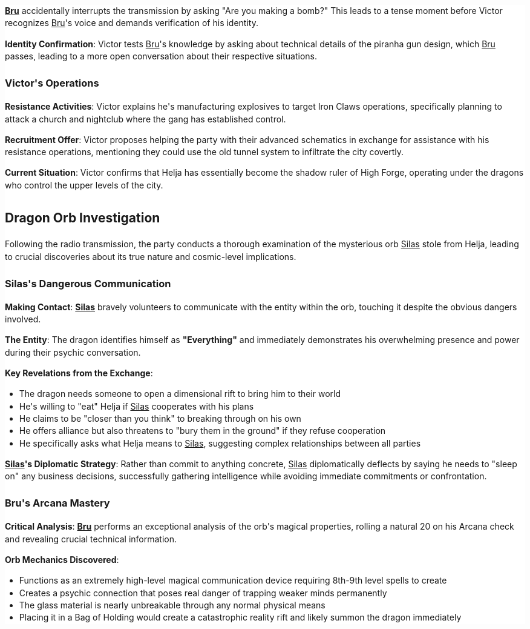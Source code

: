 **[Bru](/player-characters/Bru)** accidentally interrupts the transmission by asking "Are you making a bomb?" This leads to a tense moment before Victor recognizes [Bru](/player-characters/Bru)'s voice and demands verification of his identity.

**Identity Confirmation**: Victor tests [Bru](/player-characters/Bru)'s knowledge by asking about technical details of the piranha gun design, which [Bru](/player-characters/Bru) passes, leading to a more open conversation about their respective situations.

### Victor's Operations

**Resistance Activities**: Victor explains he's manufacturing explosives to target Iron Claws operations, specifically planning to attack a church and nightclub where the gang has established control.

**Recruitment Offer**: Victor proposes helping the party with their advanced schematics in exchange for assistance with his resistance operations, mentioning they could use the old tunnel system to infiltrate the city covertly.

**Current Situation**: Victor confirms that Helja has essentially become the shadow ruler of High Forge, operating under the dragons who control the upper levels of the city.

## Dragon Orb Investigation

Following the radio transmission, the party conducts a thorough examination of the mysterious orb [Silas](/player-characters/Silas) stole from Helja, leading to crucial discoveries about its true nature and cosmic-level implications.

### Silas's Dangerous Communication

**Making Contact**: **[Silas](/player-characters/Silas)** bravely volunteers to communicate with the entity within the orb, touching it despite the obvious dangers involved.

**The Entity**: The dragon identifies himself as **"Everything"** and immediately demonstrates his overwhelming presence and power during their psychic conversation.

**Key Revelations from the Exchange**:
- The dragon needs someone to open a dimensional rift to bring him to their world
- He's willing to "eat" Helja if [Silas](/player-characters/Silas) cooperates with his plans
- He claims to be "closer than you think" to breaking through on his own
- He offers alliance but also threatens to "bury them in the ground" if they refuse cooperation
- He specifically asks what Helja means to [Silas](/player-characters/Silas), suggesting complex relationships between all parties

**[Silas](/player-characters/Silas)'s Diplomatic Strategy**: Rather than commit to anything concrete, [Silas](/player-characters/Silas) diplomatically deflects by saying he needs to "sleep on" any business decisions, successfully gathering intelligence while avoiding immediate commitments or confrontation.

### Bru's Arcana Mastery

**Critical Analysis**: **[Bru](/player-characters/Bru)** performs an exceptional analysis of the orb's magical properties, rolling a natural 20 on his Arcana check and revealing crucial technical information.

**Orb Mechanics Discovered**:
- Functions as an extremely high-level magical communication device requiring 8th-9th level spells to create
- Creates a psychic connection that poses real danger of trapping weaker minds permanently
- The glass material is nearly unbreakable through any normal physical means
- Placing it in a Bag of Holding would create a catastrophic reality rift and likely summon the dragon immediately
